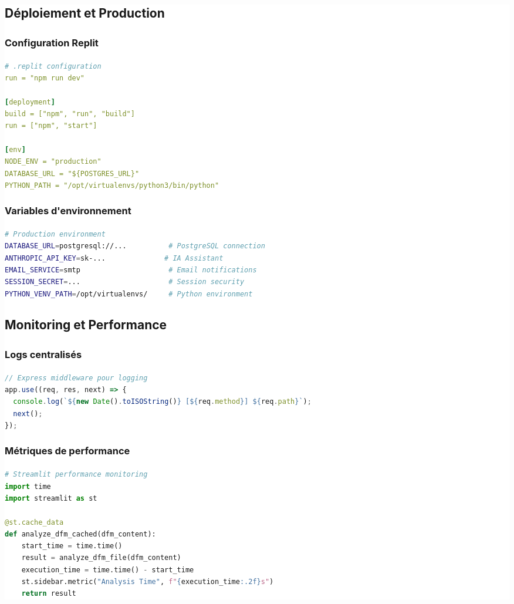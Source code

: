## Déploiement et Production

### Configuration Replit

```yaml
# .replit configuration
run = "npm run dev"

[deployment]
build = ["npm", "run", "build"]
run = ["npm", "start"]

[env]
NODE_ENV = "production"
DATABASE_URL = "${POSTGRES_URL}"
PYTHON_PATH = "/opt/virtualenvs/python3/bin/python"
```

### Variables d'environnement

```bash
# Production environment
DATABASE_URL=postgresql://...          # PostgreSQL connection
ANTHROPIC_API_KEY=sk-...              # IA Assistant
EMAIL_SERVICE=smtp                     # Email notifications
SESSION_SECRET=...                     # Session security
PYTHON_VENV_PATH=/opt/virtualenvs/     # Python environment
```

## Monitoring et Performance

### Logs centralisés

```typescript
// Express middleware pour logging
app.use((req, res, next) => {
  console.log(`${new Date().toISOString()} [${req.method}] ${req.path}`);
  next();
});
```

### Métriques de performance

```python
# Streamlit performance monitoring
import time
import streamlit as st

@st.cache_data
def analyze_dfm_cached(dfm_content):
    start_time = time.time()
    result = analyze_dfm_file(dfm_content)
    execution_time = time.time() - start_time
    st.sidebar.metric("Analysis Time", f"{execution_time:.2f}s")
    return result
```
